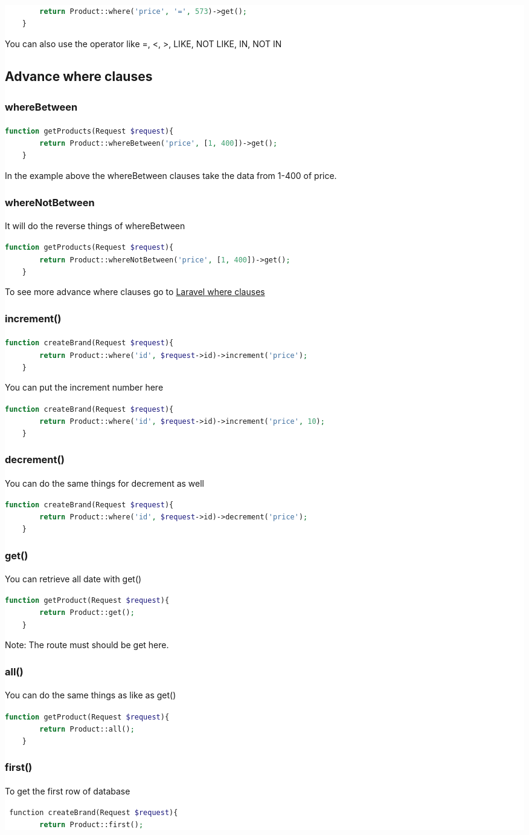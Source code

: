 ```php
        return Product::where('price', '=', 573)->get();
    }
```
You can also use the operator like =, <, >, LIKE, NOT LIKE, IN, NOT IN
## Advance where clauses
### whereBetween
```php
function getProducts(Request $request){
        return Product::whereBetween('price', [1, 400])->get();
    }
```
In the example above the whereBetween clauses take the data from 1-400 of price.
### whereNotBetween
It will do the reverse things of whereBetween
```php
function getProducts(Request $request){
        return Product::whereNotBetween('price', [1, 400])->get();
    }
```
To see more advance where clauses go to [Laravel where clauses](https://laravel.com/docs/11.x/queries#basic-where-clauses)
### increment()
```php
function createBrand(Request $request){
        return Product::where('id', $request->id)->increment('price');
    }
```
You can put the increment number here
```php
function createBrand(Request $request){
        return Product::where('id', $request->id)->increment('price', 10);
    }
```
### decrement()
You can do the same things for decrement as well
```php
function createBrand(Request $request){
        return Product::where('id', $request->id)->decrement('price');
    }
```
### get()
You can retrieve all date with get()
```php
function getProduct(Request $request){
        return Product::get();
    }
```
Note: The route must should be get here.
### all()
You can do the same things as like as get()
```php
function getProduct(Request $request){
        return Product::all();
    }
```
### first()
To get the first row of database
```php
 function createBrand(Request $request){
        return Product::first();
```